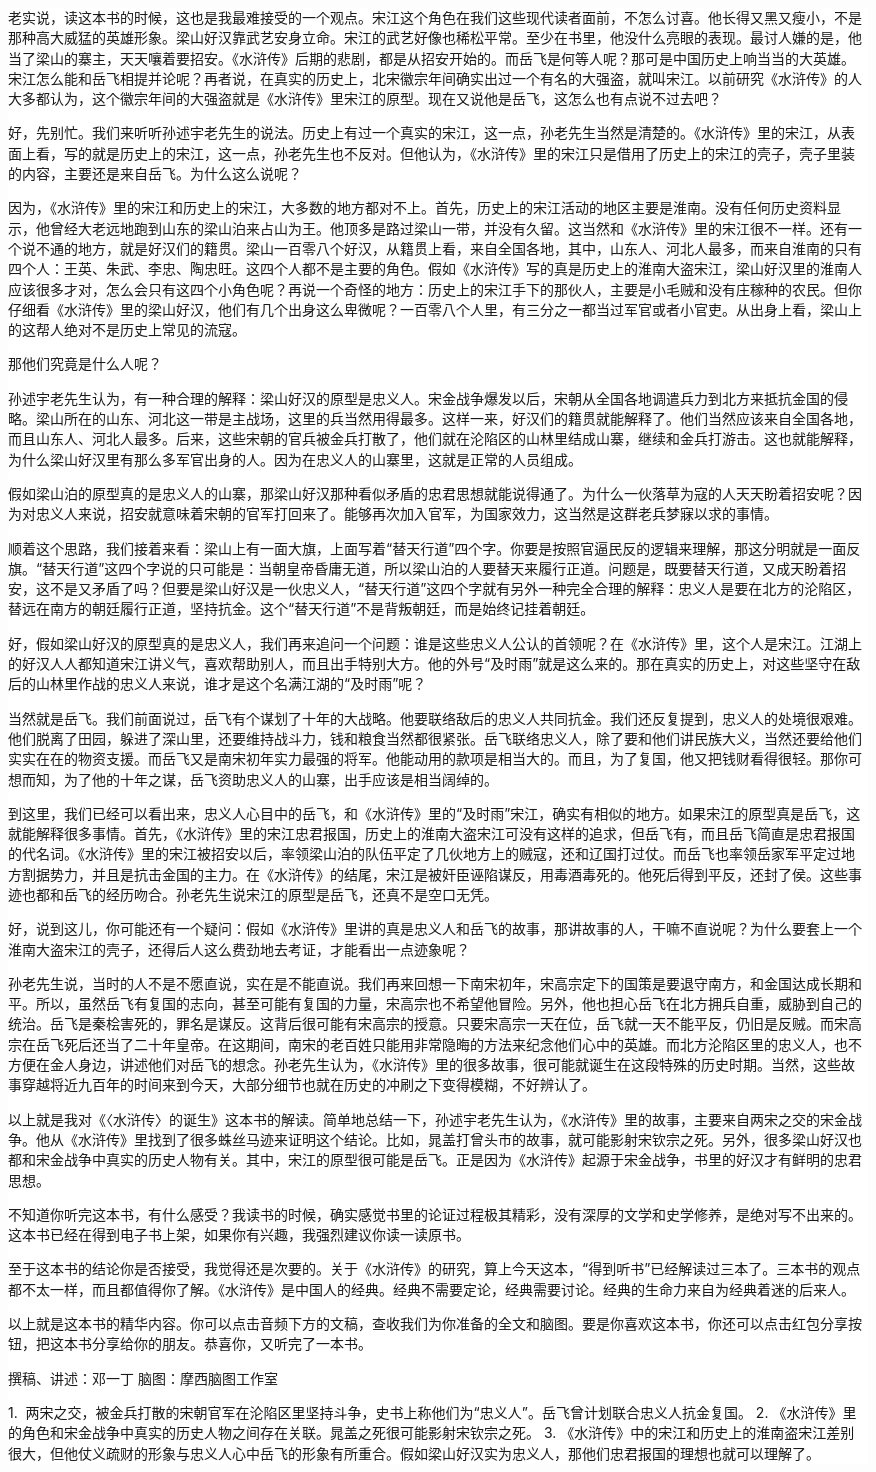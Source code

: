 老实说，读这本书的时候，这也是我最难接受的一个观点。宋江这个角色在我们这些现代读者面前，不怎么讨喜。他长得又黑又瘦小，不是那种高大威猛的英雄形象。梁山好汉靠武艺安身立命。宋江的武艺好像也稀松平常。至少在书里，他没什么亮眼的表现。最讨人嫌的是，他当了梁山的寨主，天天嚷着要招安。《水浒传》后期的悲剧，都是从招安开始的。而岳飞是何等人呢？那可是中国历史上响当当的大英雄。宋江怎么能和岳飞相提并论呢？再者说，在真实的历史上，北宋徽宗年间确实出过一个有名的大强盗，就叫宋江。以前研究《水浒传》的人大多都认为，这个徽宗年间的大强盗就是《水浒传》里宋江的原型。现在又说他是岳飞，这怎么也有点说不过去吧？

好，先别忙。我们来听听孙述宇老先生的说法。历史上有过一个真实的宋江，这一点，孙老先生当然是清楚的。《水浒传》里的宋江，从表面上看，写的就是历史上的宋江，这一点，孙老先生也不反对。但他认为，《水浒传》里的宋江只是借用了历史上的宋江的壳子，壳子里装的内容，主要还是来自岳飞。为什么这么说呢？

因为，《水浒传》里的宋江和历史上的宋江，大多数的地方都对不上。首先，历史上的宋江活动的地区主要是淮南。没有任何历史资料显示，他曾经大老远地跑到山东的梁山泊来占山为王。他顶多是路过梁山一带，并没有久留。这当然和《水浒传》里的宋江很不一样。还有一个说不通的地方，就是好汉们的籍贯。梁山一百零八个好汉，从籍贯上看，来自全国各地，其中，山东人、河北人最多，而来自淮南的只有四个人：王英、朱武、李忠、陶忠旺。这四个人都不是主要的角色。假如《水浒传》写的真是历史上的淮南大盗宋江，梁山好汉里的淮南人应该很多才对，怎么会只有这四个小角色呢？再说一个奇怪的地方：历史上的宋江手下的那伙人，主要是小毛贼和没有庄稼种的农民。但你仔细看《水浒传》里的梁山好汉，他们有几个出身这么卑微呢？一百零八个人里，有三分之一都当过军官或者小官吏。从出身上看，梁山上的这帮人绝对不是历史上常见的流寇。

那他们究竟是什么人呢？

孙述宇老先生认为，有一种合理的解释：梁山好汉的原型是忠义人。宋金战争爆发以后，宋朝从全国各地调遣兵力到北方来抵抗金国的侵略。梁山所在的山东、河北这一带是主战场，这里的兵当然用得最多。这样一来，好汉们的籍贯就能解释了。他们当然应该来自全国各地，而且山东人、河北人最多。后来，这些宋朝的官兵被金兵打散了，他们就在沦陷区的山林里结成山寨，继续和金兵打游击。这也就能解释，为什么梁山好汉里有那么多军官出身的人。因为在忠义人的山寨里，这就是正常的人员组成。

假如梁山泊的原型真的是忠义人的山寨，那梁山好汉那种看似矛盾的忠君思想就能说得通了。为什么一伙落草为寇的人天天盼着招安呢？因为对忠义人来说，招安就意味着宋朝的官军打回来了。能够再次加入官军，为国家效力，这当然是这群老兵梦寐以求的事情。

顺着这个思路，我们接着来看：梁山上有一面大旗，上面写着“替天行道”四个字。你要是按照官逼民反的逻辑来理解，那这分明就是一面反旗。“替天行道”这四个字说的只可能是：当朝皇帝昏庸无道，所以梁山泊的人要替天来履行正道。问题是，既要替天行道，又成天盼着招安，这不是又矛盾了吗？但要是梁山好汉是一伙忠义人，“替天行道”这四个字就有另外一种完全合理的解释：忠义人是要在北方的沦陷区，替远在南方的朝廷履行正道，坚持抗金。这个“替天行道”不是背叛朝廷，而是始终记挂着朝廷。

好，假如梁山好汉的原型真的是忠义人，我们再来追问一个问题：谁是这些忠义人公认的首领呢？在《水浒传》里，这个人是宋江。江湖上的好汉人人都知道宋江讲义气，喜欢帮助别人，而且出手特别大方。他的外号“及时雨”就是这么来的。那在真实的历史上，对这些坚守在敌后的山林里作战的忠义人来说，谁才是这个名满江湖的“及时雨”呢？

当然就是岳飞。我们前面说过，岳飞有个谋划了十年的大战略。他要联络敌后的忠义人共同抗金。我们还反复提到，忠义人的处境很艰难。他们脱离了田园，躲进了深山里，还要维持战斗力，钱和粮食当然都很紧张。岳飞联络忠义人，除了要和他们讲民族大义，当然还要给他们实实在在的物资支援。而岳飞又是南宋初年实力最强的将军。他能动用的款项是相当大的。而且，为了复国，他又把钱财看得很轻。那你可想而知，为了他的十年之谋，岳飞资助忠义人的山寨，出手应该是相当阔绰的。

到这里，我们已经可以看出来，忠义人心目中的岳飞，和《水浒传》里的“及时雨”宋江，确实有相似的地方。如果宋江的原型真是岳飞，这就能解释很多事情。首先，《水浒传》里的宋江忠君报国，历史上的淮南大盗宋江可没有这样的追求，但岳飞有，而且岳飞简直是忠君报国的代名词。《水浒传》里的宋江被招安以后，率领梁山泊的队伍平定了几伙地方上的贼寇，还和辽国打过仗。而岳飞也率领岳家军平定过地方割据势力，并且是抗击金国的主力。在《水浒传》的结尾，宋江是被奸臣诬陷谋反，用毒酒毒死的。他死后得到平反，还封了侯。这些事迹也都和岳飞的经历吻合。孙老先生说宋江的原型是岳飞，还真不是空口无凭。

好，说到这儿，你可能还有一个疑问：假如《水浒传》里讲的真是忠义人和岳飞的故事，那讲故事的人，干嘛不直说呢？为什么要套上一个淮南大盗宋江的壳子，还得后人这么费劲地去考证，才能看出一点迹象呢？

孙老先生说，当时的人不是不愿直说，实在是不能直说。我们再来回想一下南宋初年，宋高宗定下的国策是要退守南方，和金国达成长期和平。所以，虽然岳飞有复国的志向，甚至可能有复国的力量，宋高宗也不希望他冒险。另外，他也担心岳飞在北方拥兵自重，威胁到自己的统治。岳飞是秦桧害死的，罪名是谋反。这背后很可能有宋高宗的授意。只要宋高宗一天在位，岳飞就一天不能平反，仍旧是反贼。而宋高宗在岳飞死后还当了二十年皇帝。在这期间，南宋的老百姓只能用非常隐晦的方法来纪念他们心中的英雄。而北方沦陷区里的忠义人，也不方便在金人身边，讲述他们对岳飞的想念。孙老先生认为，《水浒传》里的很多故事，很可能就诞生在这段特殊的历史时期。当然，这些故事穿越将近九百年的时间来到今天，大部分细节也就在历史的冲刷之下变得模糊，不好辨认了。

以上就是我对《〈水浒传〉的诞生》这本书的解读。简单地总结一下，孙述宇老先生认为，《水浒传》里的故事，主要来自两宋之交的宋金战争。他从《水浒传》里找到了很多蛛丝马迹来证明这个结论。比如，晁盖打曾头市的故事，就可能影射宋钦宗之死。另外，很多梁山好汉也都和宋金战争中真实的历史人物有关。其中，宋江的原型很可能是岳飞。正是因为《水浒传》起源于宋金战争，书里的好汉才有鲜明的忠君思想。

不知道你听完这本书，有什么感受？我读书的时候，确实感觉书里的论证过程极其精彩，没有深厚的文学和史学修养，是绝对写不出来的。这本书已经在得到电子书上架，如果你有兴趣，我强烈建议你读一读原书。

至于这本书的结论你是否接受，我觉得还是次要的。关于《水浒传》的研究，算上今天这本，“得到听书”已经解读过三本了。三本书的观点都不太一样，而且都值得你了解。《水浒传》是中国人的经典。经典不需要定论，经典需要讨论。经典的生命力来自为经典着迷的后来人。

以上就是这本书的精华内容。你可以点击音频下方的文稿，查收我们为你准备的全文和脑图。要是你喜欢这本书，你还可以点击红包分享按钮，把这本书分享给你的朋友。恭喜你，又听完了一本书。

撰稿、讲述：邓一丁
脑图：摩西脑图工作室

1.  两宋之交，被金兵打散的宋朝官军在沦陷区里坚持斗争，史书上称他们为“忠义人”。岳飞曾计划联合忠义人抗金复国。
2\. 《水浒传》里的角色和宋金战争中真实的历史人物之间存在关联。晁盖之死很可能影射宋钦宗之死。
3\. 《水浒传》中的宋江和历史上的淮南盗宋江差别很大，但他仗义疏财的形象与忠义人心中岳飞的形象有所重合。假如梁山好汉实为忠义人，那他们忠君报国的理想也就可以理解了。
